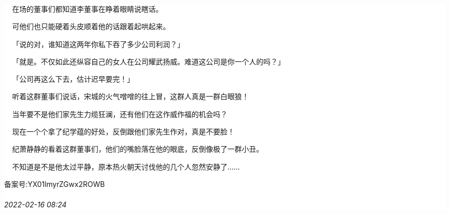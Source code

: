 
    在场的董事们都知道李董事在睁着眼睛说瞎话。


    可他们也只能硬着头皮顺着他的话跟着起哄起来。


    「说的对，谁知道这两年你私下吞了多少公司利润？」


    「就是。不仅如此还纵容自己的女人在公司耀武扬威。难道这公司是你一个人的吗？」


    「公司再这么下去，估计迟早要完！」


    听着这群董事们说话，宋城的火气噌噌的往上冒，这群人真是一群白眼狼！


    当年要不是他们家先生力缆狂澜，还有他们在这作威作福的机会吗？


    现在一个个拿了纪学蕴的好处，反倒跟他们家先生作对，真是不要脸！


    纪萧静静的看着这群董事们，他们的嘴脸落在他的眼底，反倒像极了一群小丑。


    不知道是不是他太过平静，原本热火朝天讨伐他的几个人忽然安静了……


备案号:YX01lmyrZGwx2ROWB


###### 2022-02-16 08:24
